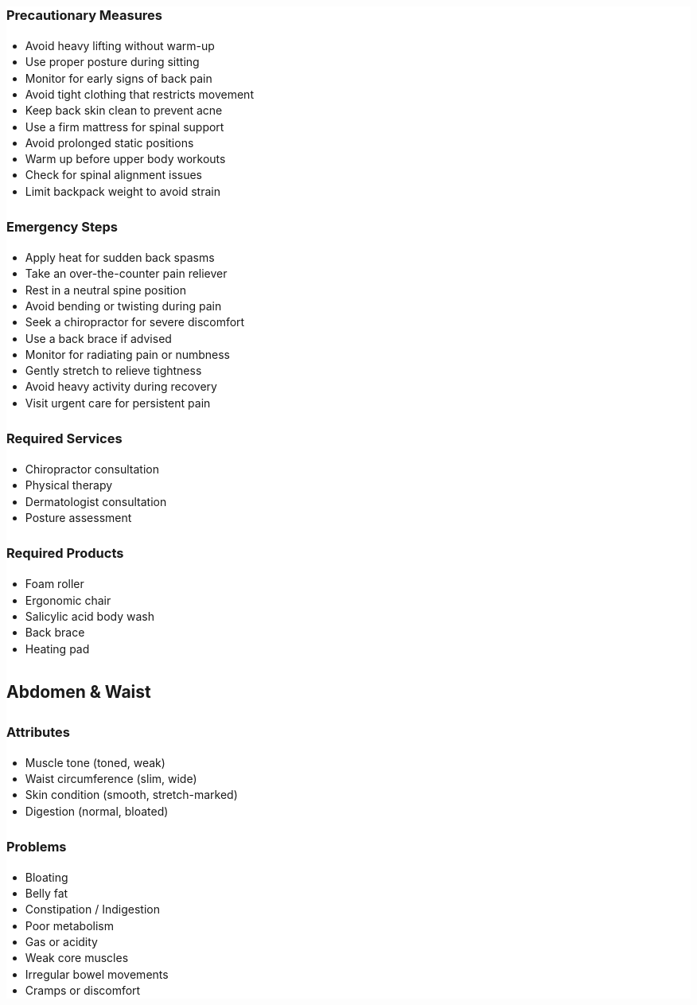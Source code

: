 ### Precautionary Measures
- Avoid heavy lifting without warm-up
- Use proper posture during sitting
- Monitor for early signs of back pain
- Avoid tight clothing that restricts movement
- Keep back skin clean to prevent acne
- Use a firm mattress for spinal support
- Avoid prolonged static positions
- Warm up before upper body workouts
- Check for spinal alignment issues
- Limit backpack weight to avoid strain

### Emergency Steps
- Apply heat for sudden back spasms
- Take an over-the-counter pain reliever
- Rest in a neutral spine position
- Avoid bending or twisting during pain
- Seek a chiropractor for severe discomfort
- Use a back brace if advised
- Monitor for radiating pain or numbness
- Gently stretch to relieve tightness
- Avoid heavy activity during recovery
- Visit urgent care for persistent pain

### Required Services
- Chiropractor consultation
- Physical therapy
- Dermatologist consultation
- Posture assessment

### Required Products
- Foam roller
- Ergonomic chair
- Salicylic acid body wash
- Back brace
- Heating pad

## Abdomen & Waist

### Attributes
- Muscle tone (toned, weak)
- Waist circumference (slim, wide)
- Skin condition (smooth, stretch-marked)
- Digestion (normal, bloated)

### Problems
- Bloating
- Belly fat
- Constipation / Indigestion
- Poor metabolism
- Gas or acidity
- Weak core muscles
- Irregular bowel movements
- Cramps or discomfort
